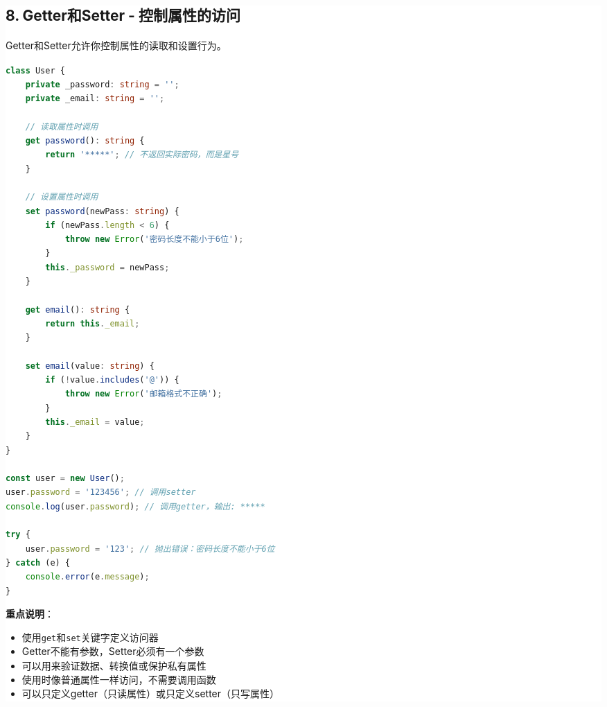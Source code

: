 ## 8. Getter和Setter - 控制属性的访问

Getter和Setter允许你控制属性的读取和设置行为。

```typescript
class User {
    private _password: string = '';
    private _email: string = '';

    // 读取属性时调用
    get password(): string {
        return '*****'; // 不返回实际密码，而是星号
    }

    // 设置属性时调用
    set password(newPass: string) {
        if (newPass.length < 6) {
            throw new Error('密码长度不能小于6位');
        }
        this._password = newPass;
    }

    get email(): string {
        return this._email;
    }

    set email(value: string) {
        if (!value.includes('@')) {
            throw new Error('邮箱格式不正确');
        }
        this._email = value;
    }
}

const user = new User();
user.password = '123456'; // 调用setter
console.log(user.password); // 调用getter，输出: *****

try {
    user.password = '123'; // 抛出错误：密码长度不能小于6位
} catch (e) {
    console.error(e.message);
}
```

**重点说明**：
- 使用`get`和`set`关键字定义访问器
- Getter不能有参数，Setter必须有一个参数
- 可以用来验证数据、转换值或保护私有属性
- 使用时像普通属性一样访问，不需要调用函数
- 可以只定义getter（只读属性）或只定义setter（只写属性）
